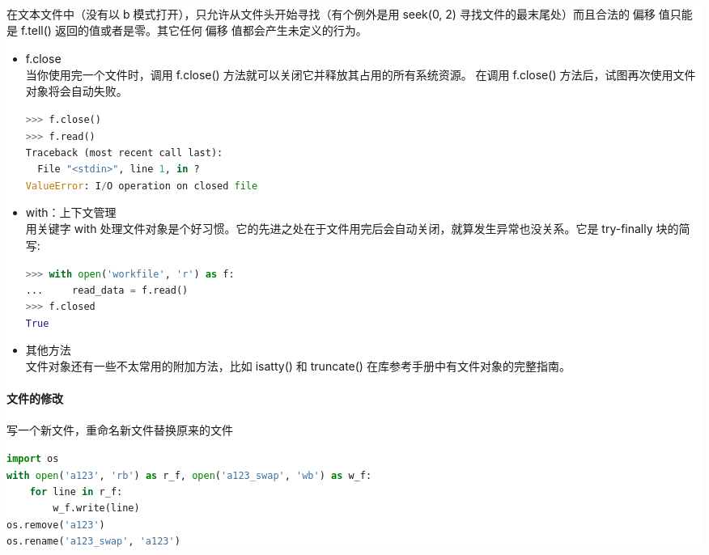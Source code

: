    在文本文件中（没有以 b 模式打开），只允许从文件头开始寻找（有个例外是用 seek(0, 2) 寻找文件的最末尾处）而且合法的 偏移 值只能是 f.tell() 返回的值或者是零。其它任何 偏移 值都会产生未定义的行为。

- f.close  
当你使用完一个文件时，调用 f.close() 方法就可以关闭它并释放其占用的所有系统资源。 在调用 f.close() 方法后，试图再次使用文件对象将会自动失败。
	```python
	>>> f.close()
	>>> f.read()
	Traceback (most recent call last):
	  File "<stdin>", line 1, in ?
	ValueError: I/O operation on closed file
	```
- with：上下文管理   
用关键字 with 处理文件对象是个好习惯。它的先进之处在于文件用完后会自动关闭，就算发生异常也没关系。它是 try-finally 块的简写:   
	```python
	>>> with open('workfile', 'r') as f:
	...     read_data = f.read()
	>>> f.closed
	True
	``` 
- 其他方法  
文件对象还有一些不太常用的附加方法，比如 isatty() 和 truncate() 在库参考手册中有文件对象的完整指南。  
#### 文件的修改
写一个新文件，重命名新文件替换原来的文件
```python
import os
with open('a123', 'rb') as r_f, open('a123_swap', 'wb') as w_f:
    for line in r_f:
        w_f.write(line)
os.remove('a123')
os.rename('a123_swap', 'a123')
```